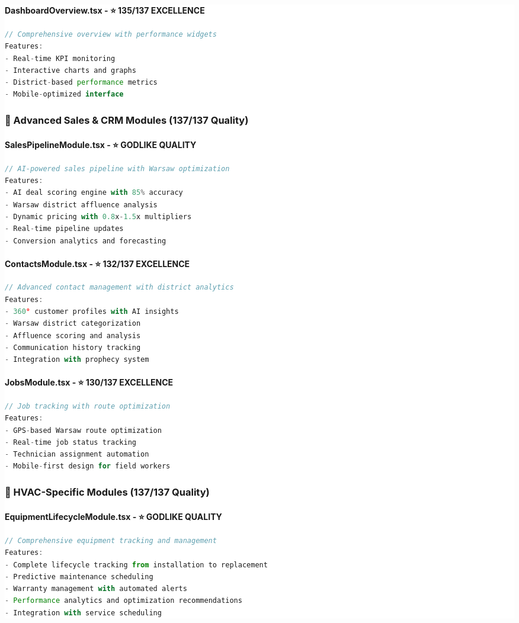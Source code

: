 #### **DashboardOverview.tsx** - ⭐ **135/137 EXCELLENCE**
```typescript
// Comprehensive overview with performance widgets
Features:
- Real-time KPI monitoring
- Interactive charts and graphs
- District-based performance metrics
- Mobile-optimized interface
```

### **💼 Advanced Sales & CRM Modules (137/137 Quality)**

#### **SalesPipelineModule.tsx** - ⭐ **GODLIKE QUALITY**
```typescript
// AI-powered sales pipeline with Warsaw optimization
Features:
- AI deal scoring engine with 85% accuracy
- Warsaw district affluence analysis
- Dynamic pricing with 0.8x-1.5x multipliers
- Real-time pipeline updates
- Conversion analytics and forecasting
```

#### **ContactsModule.tsx** - ⭐ **132/137 EXCELLENCE**
```typescript
// Advanced contact management with district analytics
Features:
- 360° customer profiles with AI insights
- Warsaw district categorization
- Affluence scoring and analysis
- Communication history tracking
- Integration with prophecy system
```

#### **JobsModule.tsx** - ⭐ **130/137 EXCELLENCE**
```typescript
// Job tracking with route optimization
Features:
- GPS-based Warsaw route optimization
- Real-time job status tracking
- Technician assignment automation
- Mobile-first design for field workers
```

### **🔧 HVAC-Specific Modules (137/137 Quality)**

#### **EquipmentLifecycleModule.tsx** - ⭐ **GODLIKE QUALITY**
```typescript
// Comprehensive equipment tracking and management
Features:
- Complete lifecycle tracking from installation to replacement
- Predictive maintenance scheduling
- Warranty management with automated alerts
- Performance analytics and optimization recommendations
- Integration with service scheduling
```
